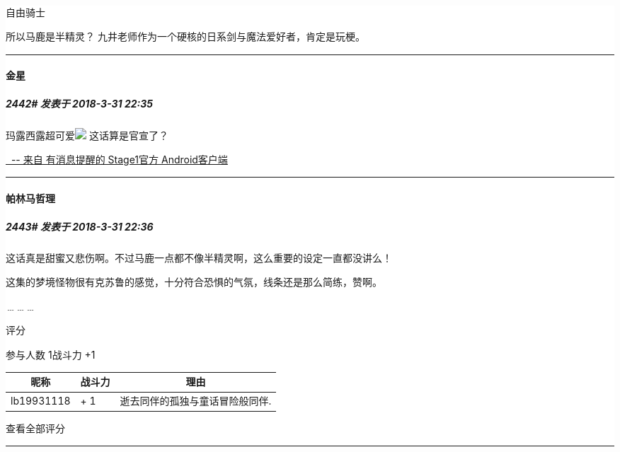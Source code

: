 自由骑士

所以马鹿是半精灵？</blockquote>
九井老师作为一个硬核的日系剑与魔法爱好者，肯定是玩梗。







-----

####  金星  
##### 2442#       发表于 2018-3-31 22:35




玛露西露超可爱<img src="https://static.saraba1st.com/image/smiley/carton2017/175.png" referrerpolicy="no-referrer">
这话算是官宣了？

[  -- 来自 有消息提醒的 Stage1官方 Android客户端](https://www.coolapk.com/apk/140634)







-----

####  帕林马哲理  
##### 2443#       发表于 2018-3-31 22:36




这话真是甜蜜又悲伤啊。不过马鹿一点都不像半精灵啊，这么重要的设定一直都没讲么！

这集的梦境怪物很有克苏鲁的感觉，十分符合恐惧的气氛，线条还是那么简练，赞啊。



﹍﹍﹍

评分





 参与人数 1战斗力 +1

|昵称|战斗力|理由|
|----|---|---|
| lb19931118| + 1|逝去同伴的孤独与童话冒险般同伴.|



查看全部评分






-----
